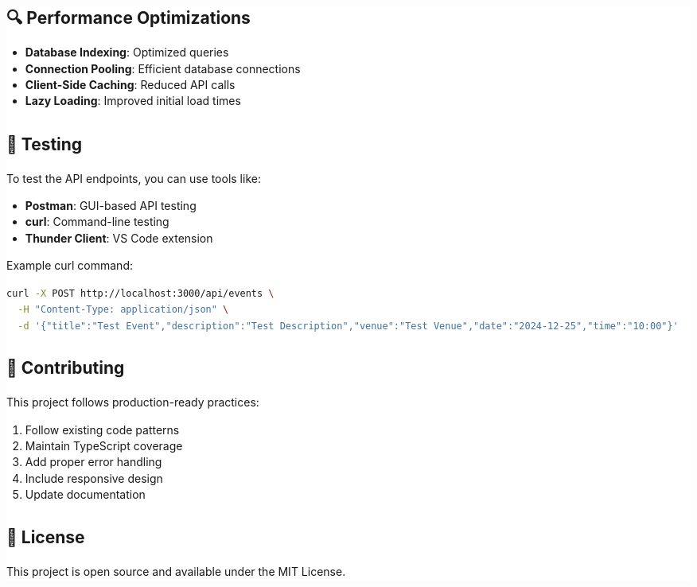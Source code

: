 ## 🔍 Performance Optimizations

- **Database Indexing**: Optimized queries
- **Connection Pooling**: Efficient database connections
- **Client-Side Caching**: Reduced API calls
- **Lazy Loading**: Improved initial load times

## 🧪 Testing

To test the API endpoints, you can use tools like:
- **Postman**: GUI-based API testing
- **curl**: Command-line testing
- **Thunder Client**: VS Code extension

Example curl command:
```bash
curl -X POST http://localhost:3000/api/events \
  -H "Content-Type: application/json" \
  -d '{"title":"Test Event","description":"Test Description","venue":"Test Venue","date":"2024-12-25","time":"10:00"}'
```

## 🤝 Contributing

This project follows production-ready practices:
1. Follow existing code patterns
2. Maintain TypeScript coverage
3. Add proper error handling
4. Include responsive design
5. Update documentation

## 📄 License

This project is open source and available under the MIT License.
